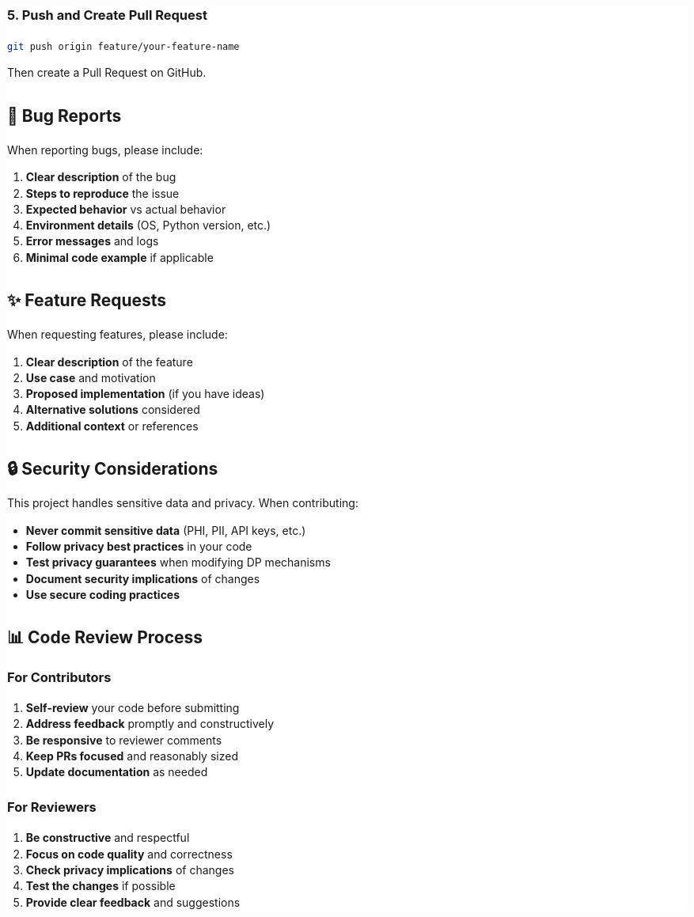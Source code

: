### 5. Push and Create Pull Request

```bash
git push origin feature/your-feature-name
```

Then create a Pull Request on GitHub.

## 🐛 Bug Reports

When reporting bugs, please include:

1. **Clear description** of the bug
2. **Steps to reproduce** the issue
3. **Expected behavior** vs actual behavior
4. **Environment details** (OS, Python version, etc.)
5. **Error messages** and logs
6. **Minimal code example** if applicable

## ✨ Feature Requests

When requesting features, please include:

1. **Clear description** of the feature
2. **Use case** and motivation
3. **Proposed implementation** (if you have ideas)
4. **Alternative solutions** considered
5. **Additional context** or references

## 🔒 Security Considerations

This project handles sensitive data and privacy. When contributing:

- **Never commit sensitive data** (PHI, PII, API keys, etc.)
- **Follow privacy best practices** in your code
- **Test privacy guarantees** when modifying DP mechanisms
- **Document security implications** of changes
- **Use secure coding practices**

## 📊 Code Review Process

### For Contributors

1. **Self-review** your code before submitting
2. **Address feedback** promptly and constructively
3. **Be responsive** to reviewer comments
4. **Keep PRs focused** and reasonably sized
5. **Update documentation** as needed

### For Reviewers

1. **Be constructive** and respectful
2. **Focus on code quality** and correctness
3. **Check privacy implications** of changes
4. **Test the changes** if possible
5. **Provide clear feedback** and suggestions
